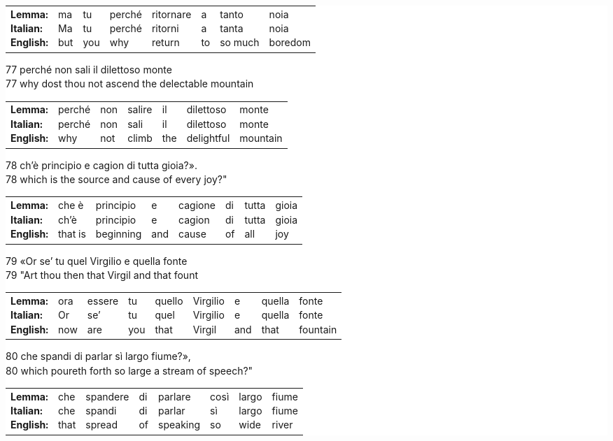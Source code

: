 <table><tr><td><b>Lemma:<br>Italian:<br>English:</b></td>
<td>ma<br>Ma<br>but</td>
<td>tu<br>tu<br>you</td>
<td>perché<br>perché<br>why</td>
<td>ritornare<br>ritorni<br>return</td>
<td>a<br>a<br>to</td>
<td>tanto<br>tanta<br>so much</td>
<td>noia<br>noia<br>boredom</td>
</tr></table>

77 perché non sali il dilettoso monte  
77 why dost thou not ascend the delectable mountain

<table><tr><td><b>Lemma:<br>Italian:<br>English:</b></td>
<td>perché<br>perché<br>why</td>
<td>non<br>non<br>not</td>
<td>salire<br>sali<br>climb</td>
<td>il<br>il<br>the</td>
<td>dilettoso<br>dilettoso<br>delightful</td>
<td>monte<br>monte<br>mountain</td>
</tr></table>

78 ch’è principio e cagion di tutta gioia?».  
78 which is the source and cause of every joy?"

<table><tr><td><b>Lemma:<br>Italian:<br>English:</b></td>
<td>che è<br>ch’è<br>that is</td>
<td>principio<br>principio<br>beginning</td>
<td>e<br>e<br>and</td>
<td>cagione<br>cagion<br>cause</td>
<td>di<br>di<br>of</td>
<td>tutta<br>tutta<br>all</td>
<td>gioia<br>gioia<br>joy</td>
</tr></table>

79 «Or se’ tu quel Virgilio e quella fonte  
79 "Art thou then that Virgil and that fount

<table><tr><td><b>Lemma:<br>Italian:<br>English:</b></td>
<td>ora<br>Or<br>now</td>
<td>essere<br>se’<br>are</td>
<td>tu<br>tu<br>you</td>
<td>quello<br>quel<br>that</td>
<td>Virgilio<br>Virgilio<br>Virgil</td>
<td>e<br>e<br>and</td>
<td>quella<br>quella<br>that</td>
<td>fonte<br>fonte<br>fountain</td>
</tr></table>

80 che spandi di parlar sì largo fiume?»,  
80 which poureth forth so large a stream of speech?"

<table><tr><td><b>Lemma:<br>Italian:<br>English:</b></td>
<td>che<br>che<br>that</td>
<td>spandere<br>spandi<br>spread</td>
<td>di<br>di<br>of</td>
<td>parlare<br>parlar<br>speaking</td>
<td>così<br>sì<br>so</td>
<td>largo<br>largo<br>wide</td>
<td>fiume<br>fiume<br>river</td>
</tr></table>
